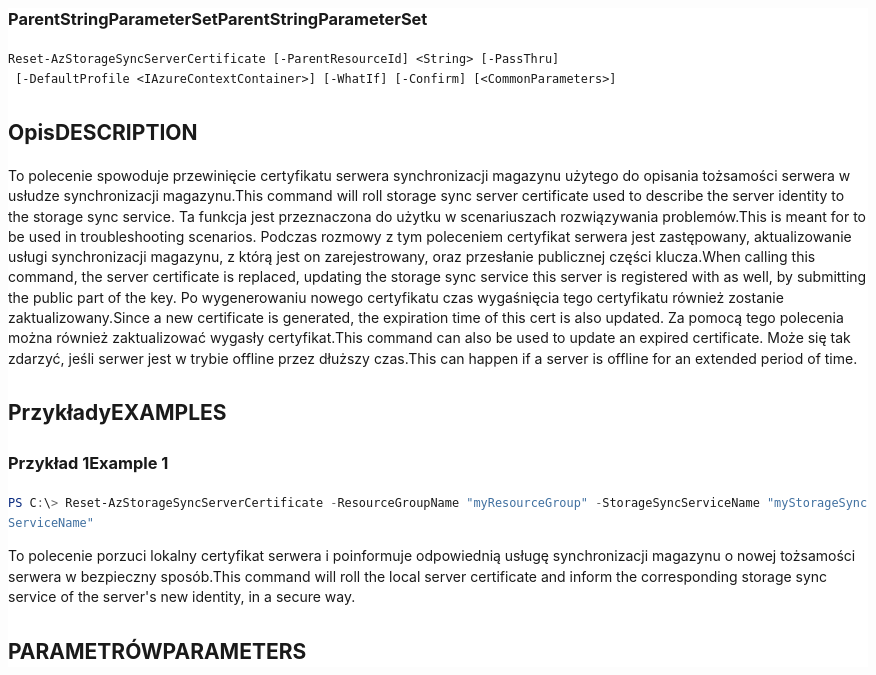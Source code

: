 ### <span data-ttu-id="e0e7b-108">ParentStringParameterSet</span><span class="sxs-lookup"><span data-stu-id="e0e7b-108">ParentStringParameterSet</span></span>
```
Reset-AzStorageSyncServerCertificate [-ParentResourceId] <String> [-PassThru]
 [-DefaultProfile <IAzureContextContainer>] [-WhatIf] [-Confirm] [<CommonParameters>]
```

## <span data-ttu-id="e0e7b-109">Opis</span><span class="sxs-lookup"><span data-stu-id="e0e7b-109">DESCRIPTION</span></span>
<span data-ttu-id="e0e7b-110">To polecenie spowoduje przewinięcie certyfikatu serwera synchronizacji magazynu użytego do opisania tożsamości serwera w usłudze synchronizacji magazynu.</span><span class="sxs-lookup"><span data-stu-id="e0e7b-110">This command will roll storage sync server certificate used to describe the server identity to the storage sync service.</span></span> <span data-ttu-id="e0e7b-111">Ta funkcja jest przeznaczona do użytku w scenariuszach rozwiązywania problemów.</span><span class="sxs-lookup"><span data-stu-id="e0e7b-111">This is meant for to be used in troubleshooting scenarios.</span></span> <span data-ttu-id="e0e7b-112">Podczas rozmowy z tym poleceniem certyfikat serwera jest zastępowany, aktualizowanie usługi synchronizacji magazynu, z którą jest on zarejestrowany, oraz przesłanie publicznej części klucza.</span><span class="sxs-lookup"><span data-stu-id="e0e7b-112">When calling this command, the server certificate is replaced, updating the storage sync service this server is registered with as well, by submitting the public part of the key.</span></span> <span data-ttu-id="e0e7b-113">Po wygenerowaniu nowego certyfikatu czas wygaśnięcia tego certyfikatu również zostanie zaktualizowany.</span><span class="sxs-lookup"><span data-stu-id="e0e7b-113">Since a new certificate is generated, the expiration time of this cert is also updated.</span></span> <span data-ttu-id="e0e7b-114">Za pomocą tego polecenia można również zaktualizować wygasły certyfikat.</span><span class="sxs-lookup"><span data-stu-id="e0e7b-114">This command can also be used to update an expired certificate.</span></span> <span data-ttu-id="e0e7b-115">Może się tak zdarzyć, jeśli serwer jest w trybie offline przez dłuższy czas.</span><span class="sxs-lookup"><span data-stu-id="e0e7b-115">This can happen if a server is offline for an extended period of time.</span></span>

## <span data-ttu-id="e0e7b-116">Przykłady</span><span class="sxs-lookup"><span data-stu-id="e0e7b-116">EXAMPLES</span></span>

### <span data-ttu-id="e0e7b-117">Przykład 1</span><span class="sxs-lookup"><span data-stu-id="e0e7b-117">Example 1</span></span>
```powershell
PS C:\> Reset-AzStorageSyncServerCertificate -ResourceGroupName "myResourceGroup" -StorageSyncServiceName "myStorageSyncServiceName"
```

<span data-ttu-id="e0e7b-118">To polecenie porzuci lokalny certyfikat serwera i poinformuje odpowiednią usługę synchronizacji magazynu o nowej tożsamości serwera w bezpieczny sposób.</span><span class="sxs-lookup"><span data-stu-id="e0e7b-118">This command will roll the local server certificate and inform the corresponding storage sync service of the server's new identity, in a secure way.</span></span>

## <span data-ttu-id="e0e7b-119">PARAMETRÓW</span><span class="sxs-lookup"><span data-stu-id="e0e7b-119">PARAMETERS</span></span>
